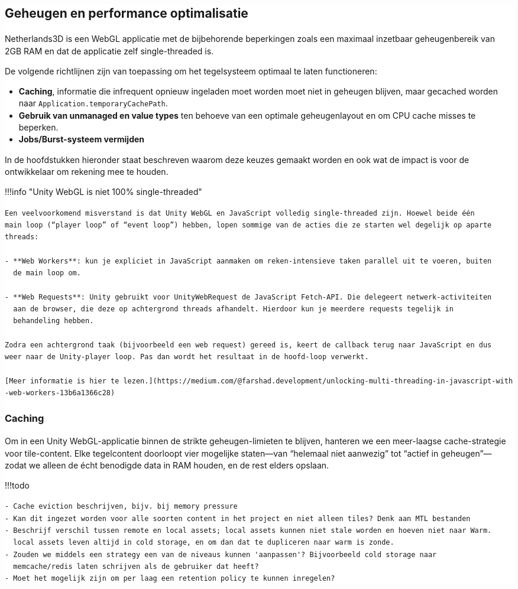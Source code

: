 ﻿## Geheugen en performance optimalisatie

Netherlands3D is een WebGL applicatie met de bijbehorende beperkingen zoals een maximaal inzetbaar geheugenbereik van 
2GB RAM en dat de applicatie zelf single-threaded is.

De volgende richtlijnen zijn van toepassing om het tegelsysteem optimaal te laten functioneren:

- **Caching**, informatie die infrequent opnieuw ingeladen moet worden moet niet in geheugen blijven, maar gecached 
  worden naar `Application.temporaryCachePath`.
- **Gebruik van unmanaged en value types** ten behoeve van een optimale geheugenlayout en om CPU cache misses te 
  beperken.
- **Jobs/Burst-systeem vermijden**

In de hoofdstukken hieronder staat beschreven waarom deze keuzes gemaakt worden en ook wat de impact is voor de 
ontwikkelaar om rekening mee te houden. 

!!!info "Unity WebGL is niet 100% single-threaded"

    Een veelvoorkomend misverstand is dat Unity WebGL en JavaScript volledig single-threaded zijn. Hoewel beide één 
    main loop (“player loop” of “event loop”) hebben, lopen sommige van de acties die ze starten wel degelijk op aparte 
    threads:

    - **Web Workers**: kun je expliciet in JavaScript aanmaken om reken-intensieve taken parallel uit te voeren, buiten 
      de main loop om.
    
    - **Web Requests**: Unity gebruikt voor UnityWebRequest de JavaScript Fetch-API. Die delegeert netwerk-activiteiten 
      aan de browser, die deze op achtergrond threads afhandelt. Hierdoor kun je meerdere requests tegelijk in 
      behandeling hebben.
    
    Zodra een achtergrond taak (bijvoorbeeld een web request) gereed is, keert de callback terug naar JavaScript en dus 
    weer naar de Unity-player loop. Pas dan wordt het resultaat in de hoofd-loop verwerkt.

    [Meer informatie is hier te lezen.](https://medium.com/@farshad.development/unlocking-multi-threading-in-javascript-with-web-workers-13b6a1366c28)

### Caching

Om in een Unity WebGL-applicatie binnen de strikte geheugen-limieten te blijven, hanteren we een meer-laagse
cache-strategie voor tile-content. Elke tegel­content doorloopt vier mogelijke staten—van “helemaal niet aanwezig” tot
“actief in geheugen”—zodat we alleen de écht benodigde data in RAM houden, en de rest elders opslaan.

!!!todo

    - Cache eviction beschrijven, bijv. bij memory pressure
    - Kan dit ingezet worden voor alle soorten content in het project en niet alleen tiles? Denk aan MTL bestanden
    - Beschrijf verschil tussen remote en local assets; local assets kunnen niet stale worden en hoeven niet naar Warm.
      local assets leven altijd in cold storage, en om dan dat te dupliceren naar warm is zonde.
    - Zouden we middels een strategy een van de niveaus kunnen 'aanpassen'? Bijvoorbeeld cold storage naar 
      memcache/redis laten schrijven als de gebruiker dat heeft? 
    - Moet het mogelijk zijn om per laag een retention policy te kunnen inregelen?
